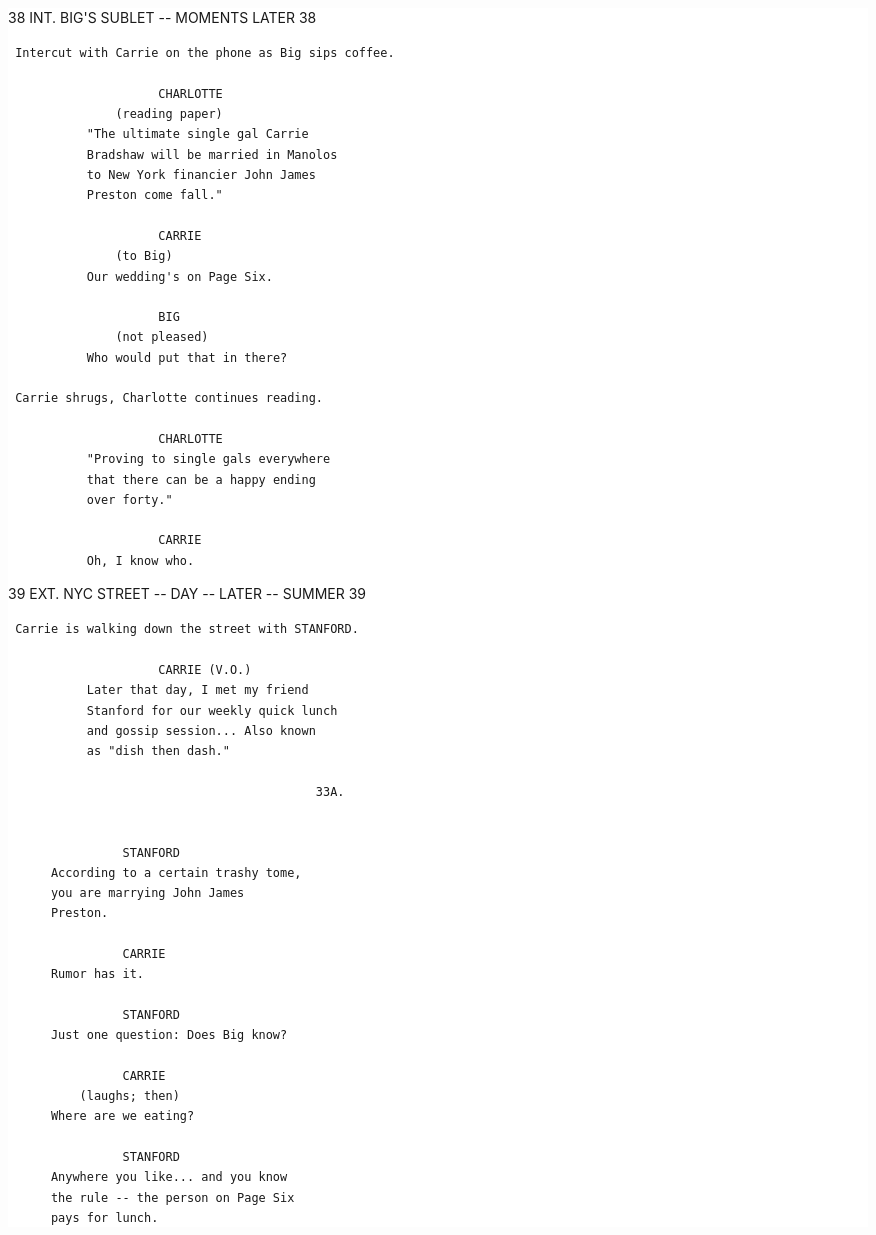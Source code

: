 
38   INT. BIG'S SUBLET -- MOMENTS LATER                          38

     Intercut with Carrie on the phone as Big sips coffee.

                         CHARLOTTE
                   (reading paper)
               "The ultimate single gal Carrie
               Bradshaw will be married in Manolos
               to New York financier John James
               Preston come fall."

                         CARRIE
                   (to Big)
               Our wedding's on Page Six.

                         BIG
                   (not pleased)
               Who would put that in there?

     Carrie shrugs, Charlotte continues reading.

                         CHARLOTTE
               "Proving to single gals everywhere
               that there can be a happy ending
               over forty."

                         CARRIE
               Oh, I know who.


39   EXT. NYC STREET -- DAY -- LATER -- SUMMER                   39

     Carrie is walking down the street with STANFORD.

                         CARRIE (V.O.)
               Later that day, I met my friend
               Stanford for our weekly quick lunch
               and gossip session... Also known
               as "dish then dash."

                                               33A.


                    STANFORD
          According to a certain trashy tome,
          you are marrying John James
          Preston.

                    CARRIE
          Rumor has it.

                    STANFORD
          Just one question: Does Big know?

                    CARRIE
              (laughs; then)
          Where are we eating?

                    STANFORD
          Anywhere you like... and you know
          the rule -- the person on Page Six
          pays for lunch.
